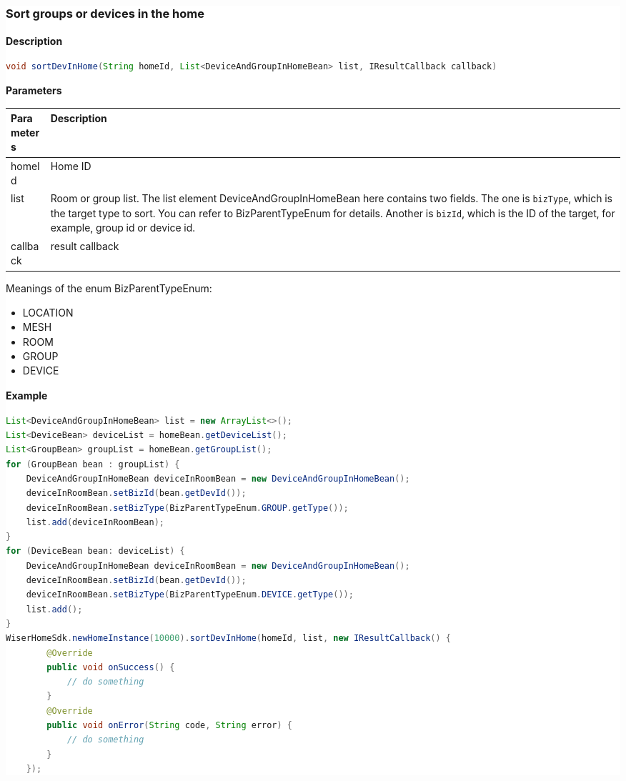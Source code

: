 ### Sort groups or devices in the home

**Description**

```java
void sortDevInHome(String homeId, List<DeviceAndGroupInHomeBean> list, IResultCallback callback)
```

**Parameters**

| Parameters | Description |
| :--- | :--- |
| homeId | Home ID |
| list | Room or group list. The list element DeviceAndGroupInHomeBean here contains two fields. The one is `bizType`, which is the target type to sort. You can refer to BizParentTypeEnum for details. Another is `bizId`, which is the ID of the target, for example, group id or device id. |
| callback | result callback |

Meanings of the enum BizParentTypeEnum:

- LOCATION
- MESH
- ROOM
- GROUP
- DEVICE

**Example**

```java
List<DeviceAndGroupInHomeBean> list = new ArrayList<>();
List<DeviceBean> deviceList = homeBean.getDeviceList();
List<GroupBean> groupList = homeBean.getGroupList();
for (GroupBean bean : groupList) {
	DeviceAndGroupInHomeBean deviceInRoomBean = new DeviceAndGroupInHomeBean();
	deviceInRoomBean.setBizId(bean.getDevId());
	deviceInRoomBean.setBizType(BizParentTypeEnum.GROUP.getType());
	list.add(deviceInRoomBean);
}
for (DeviceBean bean: deviceList) {
	DeviceAndGroupInHomeBean deviceInRoomBean = new DeviceAndGroupInHomeBean();
	deviceInRoomBean.setBizId(bean.getDevId());
	deviceInRoomBean.setBizType(BizParentTypeEnum.DEVICE.getType());
	list.add();
}
WiserHomeSdk.newHomeInstance(10000).sortDevInHome(homeId, list, new IResultCallback() {
		@Override
		public void onSuccess() {
			// do something
		}
		@Override
		public void onError(String code, String error) {
			// do something
		}
	});
```
